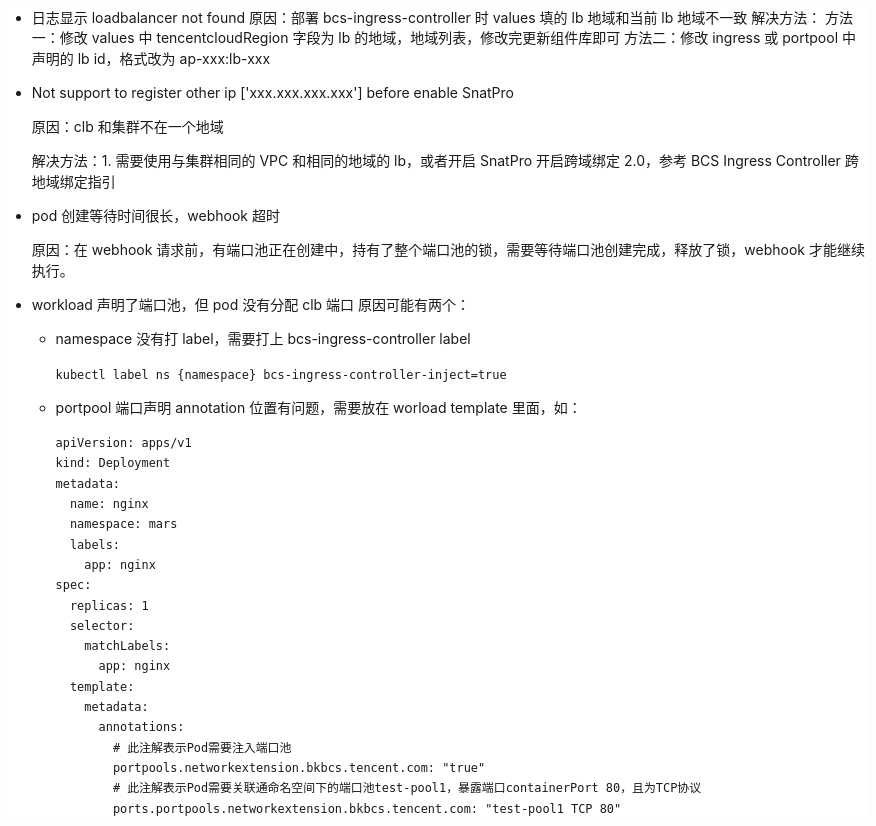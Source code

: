 

- 日志显示 loadbalancer not found
  原因：部署 bcs-ingress-controller 时 values 填的 lb 地域和当前 lb 地域不一致
  解决方法：
  方法一：修改 values 中 tencentcloudRegion 字段为 lb 的地域，地域列表，修改完更新组件库即可
  方法二：修改 ingress 或 portpool 中声明的 lb id，格式改为 ap-xxx:lb-xxx




- Not support to register other ip ['xxx.xxx.xxx.xxx'] before enable SnatPro

  原因：clb 和集群不在一个地域

  解决方法：1. 需要使用与集群相同的 VPC 和相同的地域的 lb，或者开启 SnatPro 开启跨域绑定 2.0，参考 BCS Ingress Controller 跨地域绑定指引

  

- pod 创建等待时间很长，webhook 超时

  原因：在 webhook 请求前，有端口池正在创建中，持有了整个端口池的锁，需要等待端口池创建完成，释放了锁，webhook 才能继续执行。

  

- workload 声明了端口池，但 pod 没有分配 clb 端口
  原因可能有两个：

  - namespace 没有打 label，需要打上 bcs-ingress-controller label

    ```kubectl label ns {namespace} bcs-ingress-controller-inject=true```

  - portpool 端口声明 annotation 位置有问题，需要放在 worload template 里面，如：

    ```
    apiVersion: apps/v1
    kind: Deployment
    metadata:
      name: nginx
      namespace: mars
      labels:
        app: nginx
    spec:
      replicas: 1
      selector:
        matchLabels:
          app: nginx
      template:
        metadata:
          annotations:
            # 此注解表示Pod需要注入端口池
            portpools.networkextension.bkbcs.tencent.com: "true"
            # 此注解表示Pod需要关联通命名空间下的端口池test-pool1，暴露端口containerPort 80，且为TCP协议
            ports.portpools.networkextension.bkbcs.tencent.com: "test-pool1 TCP 80"
    ```